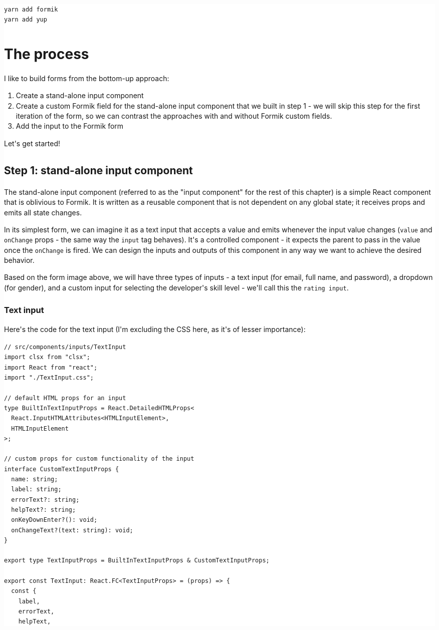 ```
yarn add formik
yarn add yup
```

# The process

I like to build forms from the bottom-up approach:

1. Create a stand-alone input component
2. Create a custom Formik field for the stand-alone input component that we built in step 1 - we will skip this step for the first iteration of the form, so we can contrast the approaches with and without Formik custom fields.
3. Add the input to the Formik form

Let's get started!

## Step 1: stand-alone input component

The stand-alone input component (referred to as the "input component" for the rest of this chapter) is a simple React component that is oblivious to Formik. It is written as a reusable component that is not dependent on any global state; it receives props and emits all state changes.

In its simplest form, we can imagine it as a text input that accepts a value and emits whenever the input value changes (`value` and `onChange` props - the same way the `input` tag behaves). It's a controlled component - it expects the parent to pass in the value once the `onChange` is fired. We can design the inputs and outputs of this component in any way we want to achieve the desired behavior.

Based on the form image above, we will have three types of inputs - a text input (for email, full name, and password), a dropdown (for gender), and a custom input for selecting the developer's skill level - we'll call this the `rating input`.

### Text input

Here's the code for the text input (I'm excluding the CSS here, as it's of lesser importance):

```tsx
// src/components/inputs/TextInput
import clsx from "clsx";
import React from "react";
import "./TextInput.css";

// default HTML props for an input
type BuiltInTextInputProps = React.DetailedHTMLProps<
  React.InputHTMLAttributes<HTMLInputElement>,
  HTMLInputElement
>;

// custom props for custom functionality of the input
interface CustomTextInputProps {
  name: string;
  label: string;
  errorText?: string;
  helpText?: string;
  onKeyDownEnter?(): void;
  onChangeText?(text: string): void;
}

export type TextInputProps = BuiltInTextInputProps & CustomTextInputProps;

export const TextInput: React.FC<TextInputProps> = (props) => {
  const {
    label,
    errorText,
    helpText,
```